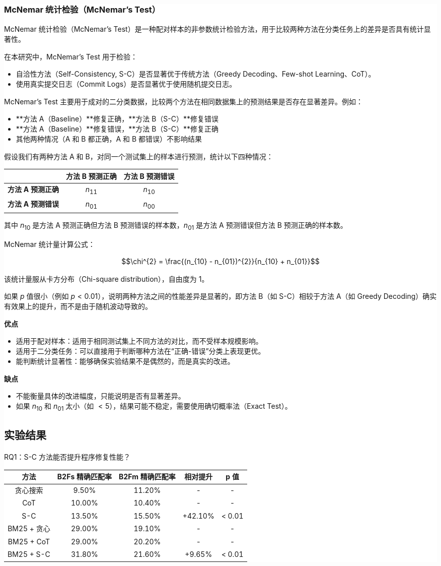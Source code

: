 ### McNemar 统计检验（McNemar’s Test）

McNemar 统计检验（McNemar’s Test）是一种配对样本的非参数统计检验方法，用于比较两种方法在分类任务上的差异是否具有统计显著性。

在本研究中，McNemar’s Test 用于检验：

- 自洽性方法（Self-Consistency, S-C）是否显著优于传统方法（Greedy Decoding、Few-shot Learning、CoT）。
- 使用真实提交日志（Commit Logs）是否显著优于使用随机提交日志。

McNemar’s Test 主要用于成对的二分类数据，比较两个方法在相同数据集上的预测结果是否存在显著差异。例如：

- **方法 A（Baseline）**修复正确，**方法 B（S-C）**修复错误
- **方法 A（Baseline）**修复错误，**方法 B（S-C）**修复正确
- 其他两种情况（A 和 B 都正确，A 和 B 都错误）不影响结果

假设我们有两种方法 A 和 B，对同一个测试集上的样本进行预测，统计以下四种情况：

||**方法 B 预测正确**|**方法 B 预测错误**|
|:-:|:-:|:-:|
|**方法 A 预测正确**|$n_{11}$|$n_{10}$|
|**方法 A 预测错误**|$n_{01}$|$n_{00}$|

其中 $n_{10}$ 是方法 A 预测正确但方法 B 预测错误的样本数，$n_{01}$ 是方法 A 预测错误但方法 B 预测正确的样本数。

McNemar 统计量计算公式：

$$\chi^{2} = \frac{(n_{10} - n_{01})^{2}}{n_{10} + n_{01}}$$

该统计量服从卡方分布（Chi-square distribution），自由度为 1。

如果 $p$ 值很小（例如 $p < 0.01$），说明两种方法之间的性能差异是显著的，即方法 B（如 S-C）相较于方法 A（如 Greedy Decoding）确实有效果上的提升，而不是由于随机波动导致的。

**优点**

- 适用于配对样本：适用于相同测试集上不同方法的对比，而不受样本规模影响。
- 适用于二分类任务：可以直接用于判断哪种方法在“正确-错误”分类上表现更优。
- 能判断统计显著性：能够确保实验结果不是偶然的，而是真实的改进。

**缺点**

- 不能衡量具体的改进幅度，只能说明是否有显著差异。
- 如果 $n_{10}$ 和 $n_{01}$ 太小（如 $< 5$），结果可能不稳定，需要使用确切概率法（Exact Test）。

## 实验结果

RQ1：S-C 方法能否提升程序修复性能？

|方法|B2Fs 精确匹配率|B2Fm 精确匹配率|相对提升|p 值|
|:-:|:-:|:-:|:-:|:-:|
|贪心搜索|9.50%|11.20%|-|-|
|CoT|10.00%|10.40%|-|-|
|S-C|13.50%|15.50%|+42.10%|< 0.01|
|BM25 + 贪心|29.00%|19.10%|-|-|
|BM25 + CoT|29.00%|20.20%|-|-|
|BM25 + S-C|31.80%|21.60%|+9.65%|< 0.01|
